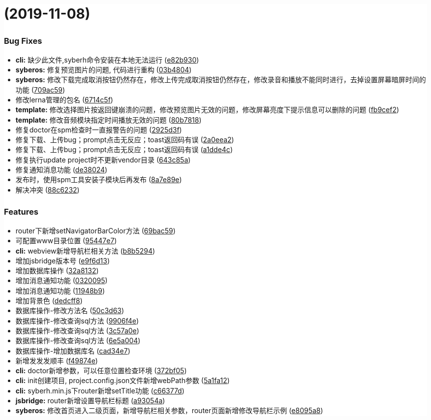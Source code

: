 # [](https://github.com/syberos-team/syberh/compare/v1.3.0...v) (2019-11-08)


### Bug Fixes

* **cli:** 缺少此文件,syberh命令安装在本地无法运行 ([e82b930](https://github.com/syberos-team/syberh/commit/e82b930))
* **syberos:** 修复预览图片的问题, 代码进行重构 ([03b4804](https://github.com/syberos-team/syberh/commit/03b4804))
* **syberos:** 修改下载完成取消按钮仍然存在，修改上传完成取消按钮仍然存在，修改录音和播放不能同时进行，去掉设置屏幕暗屏时间的功能 ([709ac59](https://github.com/syberos-team/syberh/commit/709ac59))
* 修改lerna管理的包名 ([6714c5f](https://github.com/syberos-team/syberh/commit/6714c5f))
* **template:** 修改选择图片按返回键崩溃的问题，修改预览图片无效的问题，修改屏幕亮度下提示信息可以删除的问题 ([fb9cef2](https://github.com/syberos-team/syberh/commit/fb9cef2))
* **template:** 修改音频模块指定时间播放无效的问题 ([80b7818](https://github.com/syberos-team/syberh/commit/80b7818))
* 修复doctor在spm检查时一直报警告的问题 ([2925d3f](https://github.com/syberos-team/syberh/commit/2925d3f))
* 修复下载、上传bug；prompt点击无反应；toast返回码有误 ([2a0eea2](https://github.com/syberos-team/syberh/commit/2a0eea2))
* 修复下载、上传bug；prompt点击无反应；toast返回码有误 ([a1dde4c](https://github.com/syberos-team/syberh/commit/a1dde4c))
* 修复执行update project时不更新vendor目录 ([643c85a](https://github.com/syberos-team/syberh/commit/643c85a))
* 修复通知消息功能 ([de38024](https://github.com/syberos-team/syberh/commit/de38024))
* 发布时，使用spm工具安装子模块后再发布 ([8a7e89e](https://github.com/syberos-team/syberh/commit/8a7e89e))
* 解决冲突 ([88c6232](https://github.com/syberos-team/syberh/commit/88c6232))


### Features

* router下新增setNavigatorBarColor方法 ([69bac59](https://github.com/syberos-team/syberh/commit/69bac59))
* 可配置www目录位置 ([95447e7](https://github.com/syberos-team/syberh/commit/95447e7))
* **cli:** webview新增导航栏相关方法 ([b8b5294](https://github.com/syberos-team/syberh/commit/b8b5294))
* 增加jsbridge版本号 ([e9f6d13](https://github.com/syberos-team/syberh/commit/e9f6d13))
* 增加数据库操作 ([32a8132](https://github.com/syberos-team/syberh/commit/32a8132))
* 增加消息通知功能 ([0320095](https://github.com/syberos-team/syberh/commit/0320095))
* 增加消息通知功能 ([11948b9](https://github.com/syberos-team/syberh/commit/11948b9))
* 增加背景色 ([dedcff8](https://github.com/syberos-team/syberh/commit/dedcff8))
* 数据库操作-修改方法名 ([50c3d63](https://github.com/syberos-team/syberh/commit/50c3d63))
* 数据库操作-修改查询sql方法 ([9906f4e](https://github.com/syberos-team/syberh/commit/9906f4e))
* 数据库操作-修改查询sql方法 ([3c57a0e](https://github.com/syberos-team/syberh/commit/3c57a0e))
* 数据库操作-修改查询sql方法 ([6e5a004](https://github.com/syberos-team/syberh/commit/6e5a004))
* 数据库操作-增加数据库名 ([cad34e7](https://github.com/syberos-team/syberh/commit/cad34e7))
* 新增发发发顺丰 ([f49874e](https://github.com/syberos-team/syberh/commit/f49874e))
* **cli:** doctor新增参数，可以任意位置检查环境 ([372bf05](https://github.com/syberos-team/syberh/commit/372bf05))
* **cli:** init创建项目, project.config.json文件新增webPath参数 ([5a1fa12](https://github.com/syberos-team/syberh/commit/5a1fa12))
* **cli:** syberh.min.js下router新增setTitle功能 ([c66377d](https://github.com/syberos-team/syberh/commit/c66377d))
* **jsbridge:** router新增设置导航栏标题 ([a93054a](https://github.com/syberos-team/syberh/commit/a93054a))
* **syberos:** 修改首页进入二级页面，新增导航栏相关参数，router页面新增修改导航栏示例 ([e8095a8](https://github.com/syberos-team/syberh/commit/e8095a8))
